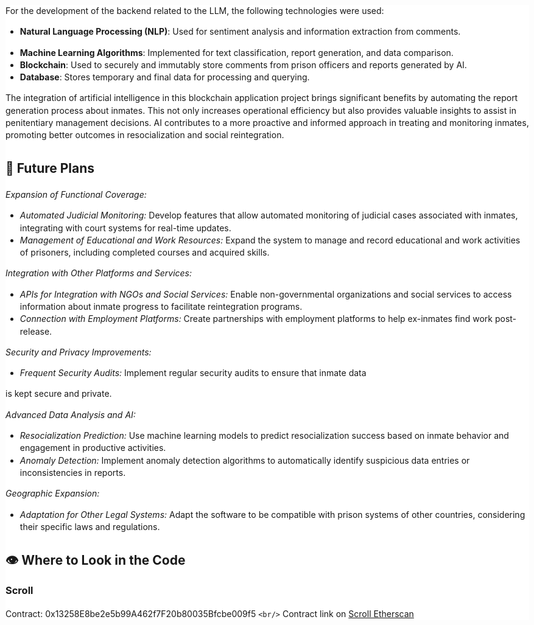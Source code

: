 For the development of the backend related to the LLM, the following technologies were used:

* **Natural Language Processing (NLP)**: Used for sentiment analysis and information extraction from comments.
- **Machine Learning Algorithms**: Implemented for text classification, report generation, and data comparison.
- **Blockchain**: Used to securely and immutably store comments from prison officers and reports generated by AI.
- **Database**: Stores temporary and final data for processing and querying.

The integration of artificial intelligence in this blockchain application project brings significant benefits by automating the report generation process about inmates. This not only increases operational efficiency but also provides valuable insights to assist in penitentiary management decisions. AI contributes to a more proactive and informed approach in treating and monitoring inmates, promoting better outcomes in resocialization and social reintegration.

<a name="futurePlans"></a>

## 📍 Future Plans

*Expansion of Functional Coverage:*
- *Automated Judicial Monitoring:* Develop features that allow automated monitoring of judicial cases associated with inmates, integrating with court systems for real-time updates.
- *Management of Educational and Work Resources:* Expand the system to manage and record educational and work activities of prisoners, including completed courses and acquired skills.

*Integration with Other Platforms and Services:*
- *APIs for Integration with NGOs and Social Services:* Enable non-governmental organizations and social services to access information about inmate progress to facilitate reintegration programs.
- *Connection with Employment Platforms:* Create partnerships with employment platforms to help ex-inmates find work post-release.

*Security and Privacy Improvements:*
- *Frequent Security Audits:* Implement regular security audits to ensure that inmate data

 is kept secure and private.

*Advanced Data Analysis and AI:*
- *Resocialization Prediction:* Use machine learning models to predict resocialization success based on inmate behavior and engagement in productive activities.
- *Anomaly Detection:* Implement anomaly detection algorithms to automatically identify suspicious data entries or inconsistencies in reports.

*Geographic Expansion:*
- *Adaptation for Other Legal Systems:* Adapt the software to be compatible with prison systems of other countries, considering their specific laws and regulations.

<a name="whereToLookInTheCode"></a>

## 👁️ Where to Look in the Code

### Scroll

Contract: 0x13258E8be2e5b99A462f7F20b80035Bfcbe009f5 `<br/>`
Contract link on [Scroll Etherscan](https://sepolia.scrollscan.com/address/0x6f152c6bf0a8c692e66fe7c1cf2c29b7d4ece37a)

